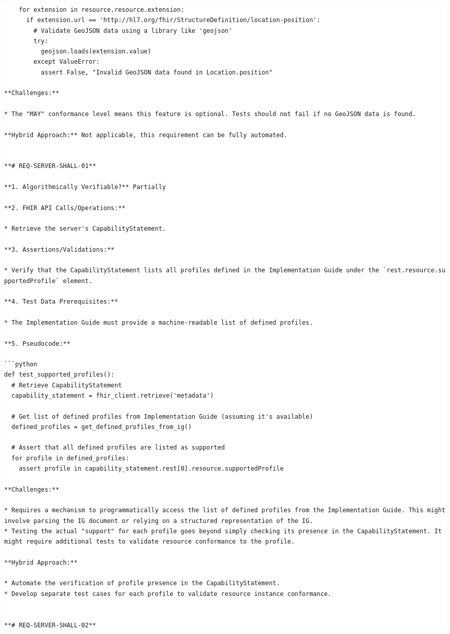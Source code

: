 ```
    for extension in resource.resource.extension:
      if extension.url == 'http://hl7.org/fhir/StructureDefinition/location-position':
        # Validate GeoJSON data using a library like 'geojson'
        try:
          geojson.loads(extension.value)
        except ValueError:
          assert False, "Invalid GeoJSON data found in Location.position"

**Challenges:**

* The "MAY" conformance level means this feature is optional. Tests should not fail if no GeoJSON data is found.

**Hybrid Approach:** Not applicable, this requirement can be fully automated.


**# REQ-SERVER-SHALL-01**

**1. Algorithmically Verifiable?** Partially

**2. FHIR API Calls/Operations:** 

* Retrieve the server's CapabilityStatement.

**3. Assertions/Validations:**

* Verify that the CapabilityStatement lists all profiles defined in the Implementation Guide under the `rest.resource.supportedProfile` element.

**4. Test Data Prerequisites:**

* The Implementation Guide must provide a machine-readable list of defined profiles.

**5. Pseudocode:**

```python
def test_supported_profiles():
  # Retrieve CapabilityStatement
  capability_statement = fhir_client.retrieve('metadata')

  # Get list of defined profiles from Implementation Guide (assuming it's available)
  defined_profiles = get_defined_profiles_from_ig()

  # Assert that all defined profiles are listed as supported
  for profile in defined_profiles:
    assert profile in capability_statement.rest[0].resource.supportedProfile

**Challenges:**

* Requires a mechanism to programmatically access the list of defined profiles from the Implementation Guide. This might involve parsing the IG document or relying on a structured representation of the IG.
* Testing the actual "support" for each profile goes beyond simply checking its presence in the CapabilityStatement. It might require additional tests to validate resource conformance to the profile.

**Hybrid Approach:**

* Automate the verification of profile presence in the CapabilityStatement.
* Develop separate test cases for each profile to validate resource instance conformance.


**# REQ-SERVER-SHALL-02**

```